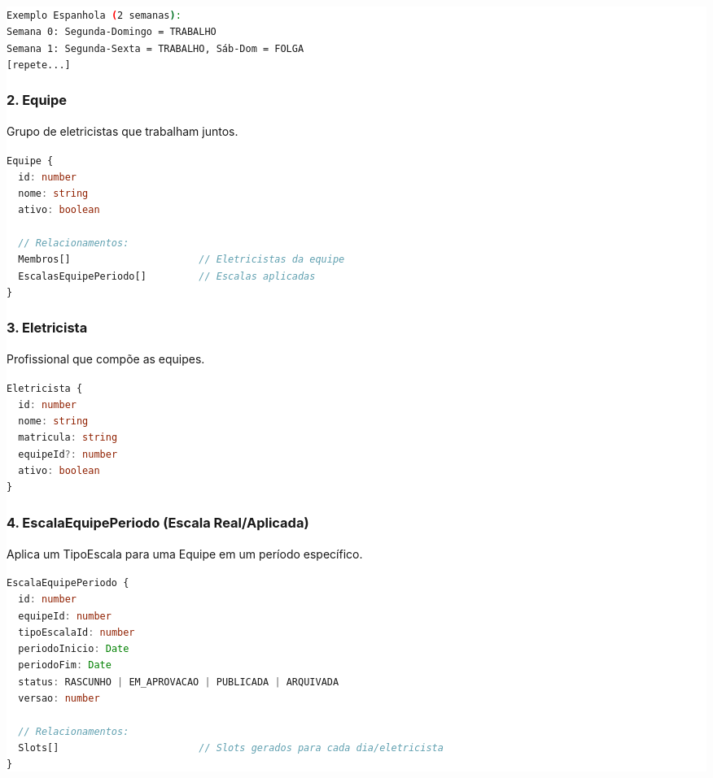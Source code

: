 ```bash
Exemplo Espanhola (2 semanas):
Semana 0: Segunda-Domingo = TRABALHO
Semana 1: Segunda-Sexta = TRABALHO, Sáb-Dom = FOLGA
[repete...]
```

### 2. **Equipe**

Grupo de eletricistas que trabalham juntos.

```typescript
Equipe {
  id: number
  nome: string
  ativo: boolean

  // Relacionamentos:
  Membros[]                      // Eletricistas da equipe
  EscalasEquipePeriodo[]         // Escalas aplicadas
}
```

### 3. **Eletricista**

Profissional que compõe as equipes.

```typescript
Eletricista {
  id: number
  nome: string
  matricula: string
  equipeId?: number
  ativo: boolean
}
```

### 4. **EscalaEquipePeriodo** (Escala Real/Aplicada)

Aplica um TipoEscala para uma Equipe em um período específico.

```typescript
EscalaEquipePeriodo {
  id: number
  equipeId: number
  tipoEscalaId: number
  periodoInicio: Date
  periodoFim: Date
  status: RASCUNHO | EM_APROVACAO | PUBLICADA | ARQUIVADA
  versao: number

  // Relacionamentos:
  Slots[]                        // Slots gerados para cada dia/eletricista
}
```
